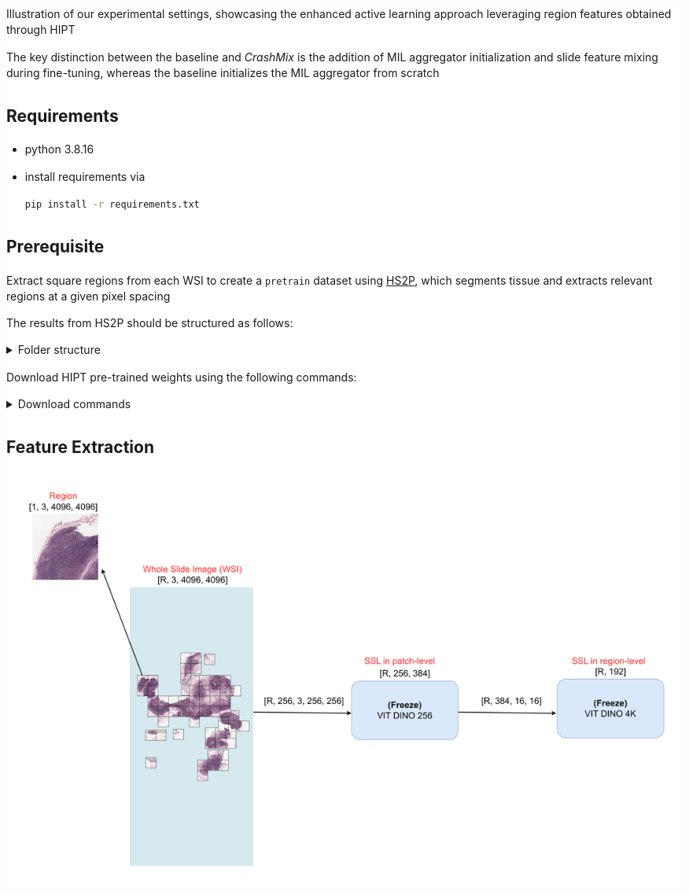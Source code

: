 Illustration of our experimental settings, showcasing the enhanced active learning approach leveraging region features obtained through HIPT <br>

The key distinction between the baseline and *CrashMix* is the addition of MIL aggregator initialization and slide feature mixing during fine-tuning, whereas the baseline initializes the MIL aggregator from scratch

## Requirements

- python 3.8.16
- install requirements via 

    ```bash
    pip install -r requirements.txt
    ````

## Prerequisite

Extract square regions from each WSI to create a `pretrain` dataset using [HS2P](https://github.com/clemsgrs/hs2p), which segments tissue and extracts relevant regions at a given pixel spacing

The results from HS2P should be structured as follows:

<details><summary>
Folder structure
</summary></details>

Download HIPT pre-trained weights using the following commands:

<details><summary>
Download commands
</summary></details>

## Feature Extraction

<p align="center">
  <img src="figures/hipt_feature_extraction.png" alt="Setting Image" width="1000">
</p>
